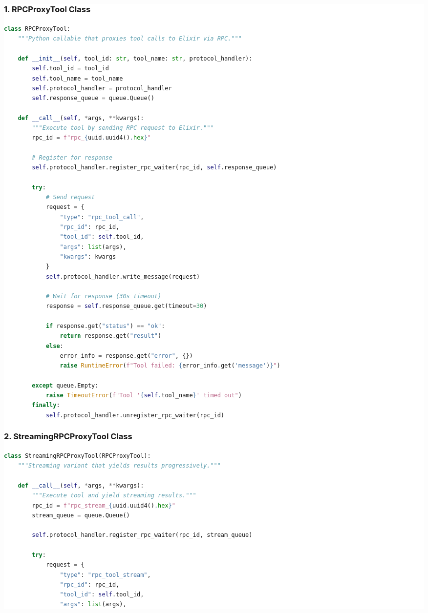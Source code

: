 ### 1. RPCProxyTool Class

```python
class RPCProxyTool:
    """Python callable that proxies tool calls to Elixir via RPC."""
    
    def __init__(self, tool_id: str, tool_name: str, protocol_handler):
        self.tool_id = tool_id
        self.tool_name = tool_name
        self.protocol_handler = protocol_handler
        self.response_queue = queue.Queue()
        
    def __call__(self, *args, **kwargs):
        """Execute tool by sending RPC request to Elixir."""
        rpc_id = f"rpc_{uuid.uuid4().hex}"
        
        # Register for response
        self.protocol_handler.register_rpc_waiter(rpc_id, self.response_queue)
        
        try:
            # Send request
            request = {
                "type": "rpc_tool_call",
                "rpc_id": rpc_id,
                "tool_id": self.tool_id,
                "args": list(args),
                "kwargs": kwargs
            }
            self.protocol_handler.write_message(request)
            
            # Wait for response (30s timeout)
            response = self.response_queue.get(timeout=30)
            
            if response.get("status") == "ok":
                return response.get("result")
            else:
                error_info = response.get("error", {})
                raise RuntimeError(f"Tool failed: {error_info.get('message')}")
                
        except queue.Empty:
            raise TimeoutError(f"Tool '{self.tool_name}' timed out")
        finally:
            self.protocol_handler.unregister_rpc_waiter(rpc_id)
```

### 2. StreamingRPCProxyTool Class

```python
class StreamingRPCProxyTool(RPCProxyTool):
    """Streaming variant that yields results progressively."""
    
    def __call__(self, *args, **kwargs):
        """Execute tool and yield streaming results."""
        rpc_id = f"rpc_stream_{uuid.uuid4().hex}"
        stream_queue = queue.Queue()
        
        self.protocol_handler.register_rpc_waiter(rpc_id, stream_queue)
        
        try:
            request = {
                "type": "rpc_tool_stream",
                "rpc_id": rpc_id,
                "tool_id": self.tool_id,
                "args": list(args),
```